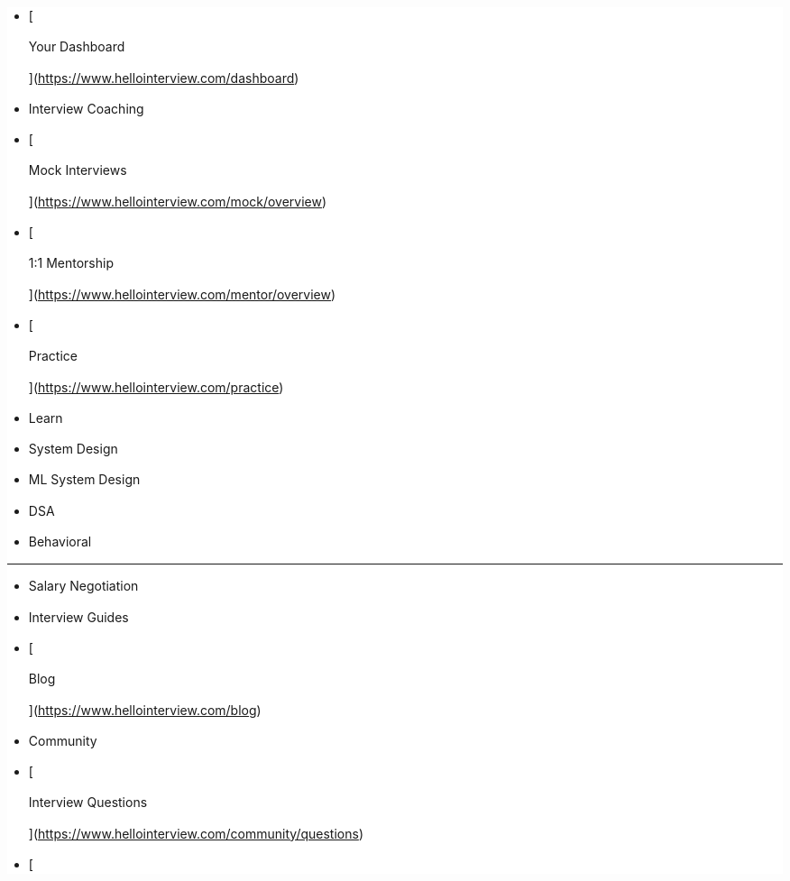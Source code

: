 -   [
    
    Your Dashboard
    
    ](https://www.hellointerview.com/dashboard)

-   Interview Coaching
    

-   [
    
    Mock Interviews
    
    ](https://www.hellointerview.com/mock/overview)

-   [
    
    1:1 Mentorship
    
    ](https://www.hellointerview.com/mentor/overview)

-   [
    
    Practice
    
    ](https://www.hellointerview.com/practice)

-   Learn
    

-   System Design
    

-   ML System Design
    

-   DSA
    

-   Behavioral
    

* * *

-   Salary Negotiation
    

-   Interview Guides
    

-   [
    
    Blog
    
    
    
    ](https://www.hellointerview.com/blog)

-   Community
    

-   [
    
    Interview Questions
    
    ](https://www.hellointerview.com/community/questions)

-   [
    